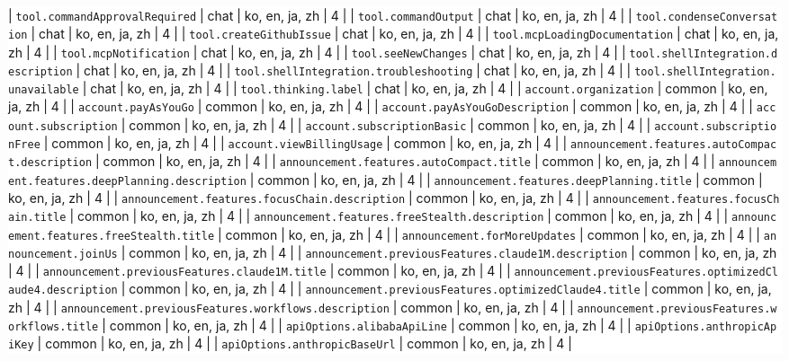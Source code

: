 | `tool.commandApprovalRequired` | chat | ko, en, ja, zh | 4 |
| `tool.commandOutput` | chat | ko, en, ja, zh | 4 |
| `tool.condenseConversation` | chat | ko, en, ja, zh | 4 |
| `tool.createGithubIssue` | chat | ko, en, ja, zh | 4 |
| `tool.mcpLoadingDocumentation` | chat | ko, en, ja, zh | 4 |
| `tool.mcpNotification` | chat | ko, en, ja, zh | 4 |
| `tool.seeNewChanges` | chat | ko, en, ja, zh | 4 |
| `tool.shellIntegration.description` | chat | ko, en, ja, zh | 4 |
| `tool.shellIntegration.troubleshooting` | chat | ko, en, ja, zh | 4 |
| `tool.shellIntegration.unavailable` | chat | ko, en, ja, zh | 4 |
| `tool.thinking.label` | chat | ko, en, ja, zh | 4 |
| `account.organization` | common | ko, en, ja, zh | 4 |
| `account.payAsYouGo` | common | ko, en, ja, zh | 4 |
| `account.payAsYouGoDescription` | common | ko, en, ja, zh | 4 |
| `account.subscription` | common | ko, en, ja, zh | 4 |
| `account.subscriptionBasic` | common | ko, en, ja, zh | 4 |
| `account.subscriptionFree` | common | ko, en, ja, zh | 4 |
| `account.viewBillingUsage` | common | ko, en, ja, zh | 4 |
| `announcement.features.autoCompact.description` | common | ko, en, ja, zh | 4 |
| `announcement.features.autoCompact.title` | common | ko, en, ja, zh | 4 |
| `announcement.features.deepPlanning.description` | common | ko, en, ja, zh | 4 |
| `announcement.features.deepPlanning.title` | common | ko, en, ja, zh | 4 |
| `announcement.features.focusChain.description` | common | ko, en, ja, zh | 4 |
| `announcement.features.focusChain.title` | common | ko, en, ja, zh | 4 |
| `announcement.features.freeStealth.description` | common | ko, en, ja, zh | 4 |
| `announcement.features.freeStealth.title` | common | ko, en, ja, zh | 4 |
| `announcement.forMoreUpdates` | common | ko, en, ja, zh | 4 |
| `announcement.joinUs` | common | ko, en, ja, zh | 4 |
| `announcement.previousFeatures.claude1M.description` | common | ko, en, ja, zh | 4 |
| `announcement.previousFeatures.claude1M.title` | common | ko, en, ja, zh | 4 |
| `announcement.previousFeatures.optimizedClaude4.description` | common | ko, en, ja, zh | 4 |
| `announcement.previousFeatures.optimizedClaude4.title` | common | ko, en, ja, zh | 4 |
| `announcement.previousFeatures.workflows.description` | common | ko, en, ja, zh | 4 |
| `announcement.previousFeatures.workflows.title` | common | ko, en, ja, zh | 4 |
| `apiOptions.alibabaApiLine` | common | ko, en, ja, zh | 4 |
| `apiOptions.anthropicApiKey` | common | ko, en, ja, zh | 4 |
| `apiOptions.anthropicBaseUrl` | common | ko, en, ja, zh | 4 |